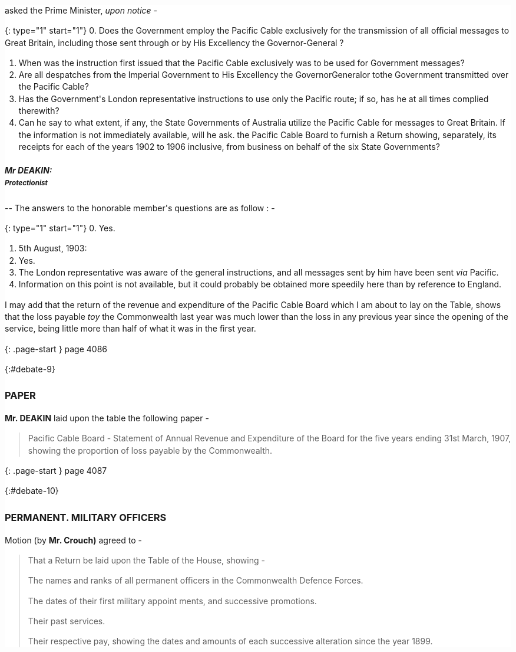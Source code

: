 asked the Prime Minister,  *upon notice -* 

{: type="1" start="1"}
0. Does the Government employ the Pacific Cable exclusively for the transmission of all official messages to Great Britain, including those sent through or by His Excellency the Governor-General ? 
1. When was the instruction first issued that the Pacific Cable exclusively was to be used for Government messages? 
2. Are all despatches from the Imperial Government to His Excellency the GovernorGeneralor tothe Government transmitted over the Pacific Cable? 
3. Has the Government's London representative instructions to use only the Pacific route; if so, has he at all times complied therewith? 
4. Can he say to what extent, if any, the State Governments of Australia utilize the Pacific Cable for messages to Great Britain. If the information is not immediately available, will he ask. the Pacific Cable Board to furnish a Return showing, separately, its receipts for each of the years 1902 to 1906 inclusive, from business on behalf of the six State Governments? 

##### Mr DEAKIN:<br><small class="text-muted">Protectionist</small>

-- The answers to the honorable member's questions are as follow :  - 

{: type="1" start="1"}
0. Yes. 
1. 5th August, 1903: 
2. Yes. 
3. The London representative was aware of the general instructions, and all messages sent by him have been sent  *via*  Pacific. 
4. Information on this point is not available, but it could probably be obtained more speedily here than by reference to England. 

I may add that the return of the revenue and expenditure of the Pacific Cable Board which I am about to lay on the Table, shows that the loss payable  *toy*  the Commonwealth last year was much lower than the loss in any previous year since the opening of the service, being little more than half of what it was in the first year. 

{: .page-start }
page 4086

{:#debate-9}
### PAPER


 **Mr. DEAKIN** laid upon the table the following paper - 

  >Pacific Cable Board - Statement of Annual Revenue and Expenditure of the Board for the five years ending 31st March, 1907, showing the proportion of loss payable by the Commonwealth. 

{: .page-start }
page 4087

{:#debate-10}
### PERMANENT. MILITARY OFFICERS

Motion (by  **Mr. Crouch)**  agreed to - 

  >That a Return be laid upon the Table of the House, showing - 
  >
  >The names and ranks of all permanent officers in the Commonwealth Defence Forces. 
  >
  >The dates of their first military appoint ments, and successive promotions. 
  >
  >Their past services. 
  >
  >Their respective pay, showing the dates and amounts of each successive alteration since the year 1899. 
